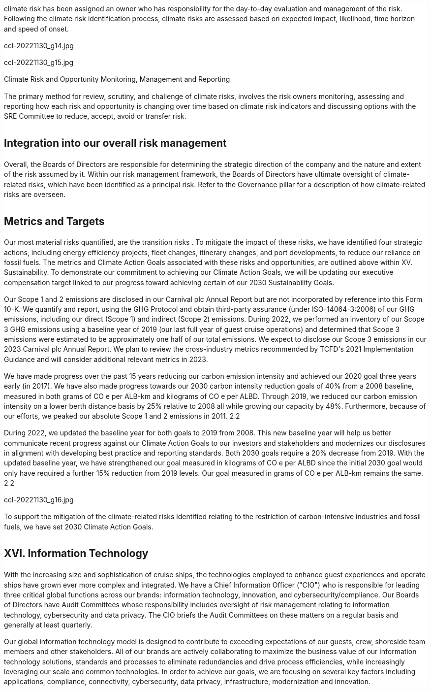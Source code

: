 <p>climate risk has been assigned an owner who has responsibility for the day-to-day evaluation and management of the risk. Following the climate risk identification process, climate risks are assessed based on expected impact, likelihood, time horizon and speed of onset.</p>
<p>ccl-20221130_g14.jpg</p>
<p>ccl-20221130_g15.jpg</p>
<p>Climate Risk and Opportunity Monitoring, Management and Reporting</p>
<p>The primary method for review, scrutiny, and challenge of climate risks, involves the risk owners monitoring, assessing and reporting how each risk and opportunity is changing over time based on climate risk indicators and discussing options with the SRE Committee to reduce, accept, avoid or transfer risk.</p>
<h2>Integration into our overall risk management</h2>
<p>Overall, the Boards of Directors are responsible for determining the strategic direction of the company and the nature and extent of the risk assumed by it. Within our risk management framework, the Boards of Directors have ultimate oversight of climate-related risks, which have been identified as a principal risk. Refer to the Governance pillar for a description of how climate-related risks are overseen.</p>
<h2>Metrics and Targets</h2>
<p>Our most material risks quantified, are the transition risks . To mitigate the impact of these risks, we have identified four strategic actions, including energy efficiency projects, fleet changes, itinerary changes, and port developments, to reduce our reliance on fossil fuels. The metrics and Climate Action Goals associated with these risks and opportunities, are outlined above within XV. Sustainability. To demonstrate our commitment to achieving our Climate Action Goals, we will be updating our executive compensation target linked to our progress toward achieving certain of our 2030 Sustainability Goals.</p>
<p>Our Scope 1 and 2 emissions are disclosed in our Carnival plc Annual Report but are not incorporated by reference into this Form 10-K. We quantify and report, using the GHG Protocol and obtain third-party assurance (under ISO-14064-3:2006) of our GHG emissions, including our direct (Scope 1) and indirect (Scope 2) emissions. During 2022, we performed an inventory of our Scope 3 GHG emissions using a baseline year of 2019 (our last full year of guest cruise operations) and determined that Scope 3 emissions were estimated to be approximately one half of our total emissions. We expect to disclose our Scope 3 emissions in our 2023 Carnival plc Annual Report. We plan to review the cross-industry metrics recommended by TCFD's 2021 Implementation Guidance and will consider additional relevant metrics in 2023.</p>
<p>We have made progress over the past 15 years reducing our carbon emission intensity and achieved our 2020 goal three years early (in 2017). We have also made progress towards our 2030 carbon intensity reduction goals of 40% from a 2008 baseline, measured in both grams of CO e per ALB-km and kilograms of CO e per ALBD. Through 2019, we reduced our carbon emission intensity on a lower berth distance basis by 25% relative to 2008 all while growing our capacity by 48%. Furthermore, because of our efforts, we peaked our absolute Scope 1 and 2 emissions in 2011. 2 2</p>
<p>During 2022, we updated the baseline year for both goals to 2019 from 2008. This new baseline year will help us better communicate recent progress against our Climate Action Goals to our investors and stakeholders and modernizes our disclosures in alignment with developing best practice and reporting standards. Both 2030 goals require a 20% decrease from 2019. With the updated baseline year, we have strengthened our goal measured in kilograms of CO e per ALBD since the initial 2030 goal would only have required a further 15% reduction from 2019 levels. Our goal measured in grams of CO e per ALB-km remains the same. 2 2</p>
<p>ccl-20221130_g16.jpg</p>
<p>To support the mitigation of the climate-related risks identified relating to the restriction of carbon-intensive industries and fossil fuels, we have set 2030 Climate Action Goals.</p>
<h2>XVI. Information Technology</h2>
<p>With the increasing size and sophistication of cruise ships, the technologies employed to enhance guest experiences and operate ships have grown ever more complex and integrated. We have a Chief Information Officer ("CIO") who is responsible for leading three critical global functions across our brands: information technology, innovation, and cybersecurity/compliance. Our Boards of Directors have Audit Committees whose responsibility includes oversight of risk management relating to information technology, cybersecurity and data privacy. The CIO briefs the Audit Committees on these matters on a regular basis and generally at least quarterly.</p>
<p>Our global information technology model is designed to contribute to exceeding expectations of our guests, crew, shoreside team members and other stakeholders. All of our brands are actively collaborating to maximize the business value of our information technology solutions, standards and processes to eliminate redundancies and drive process efficiencies, while increasingly leveraging our scale and common technologies. In order to achieve our goals, we are focusing on several key factors including applications, compliance, connectivity, cybersecurity, data privacy, infrastructure, modernization and innovation.</p>